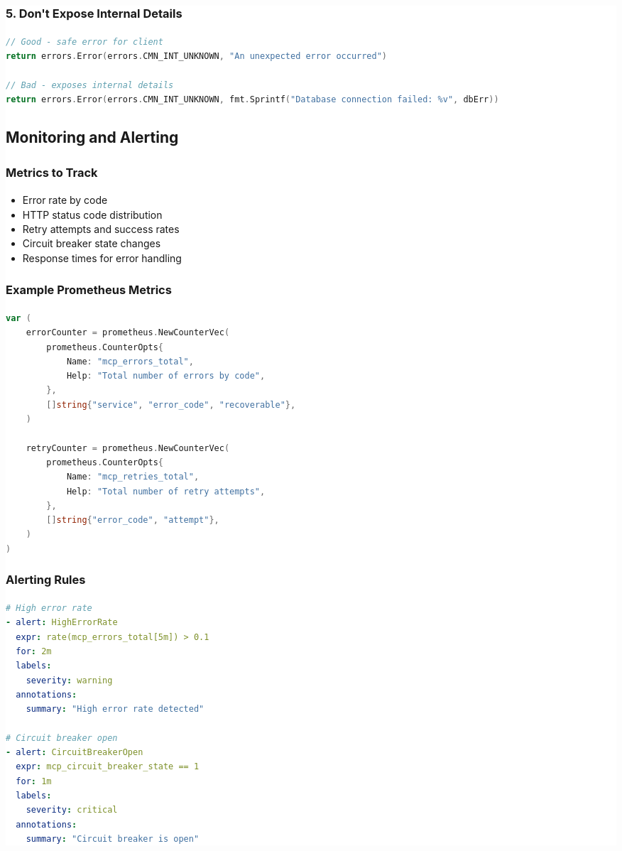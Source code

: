 ### 5. Don't Expose Internal Details
```go
// Good - safe error for client
return errors.Error(errors.CMN_INT_UNKNOWN, "An unexpected error occurred")

// Bad - exposes internal details
return errors.Error(errors.CMN_INT_UNKNOWN, fmt.Sprintf("Database connection failed: %v", dbErr))
```

## Monitoring and Alerting

### Metrics to Track
- Error rate by code
- HTTP status code distribution
- Retry attempts and success rates
- Circuit breaker state changes
- Response times for error handling

### Example Prometheus Metrics
```go
var (
    errorCounter = prometheus.NewCounterVec(
        prometheus.CounterOpts{
            Name: "mcp_errors_total",
            Help: "Total number of errors by code",
        },
        []string{"service", "error_code", "recoverable"},
    )
    
    retryCounter = prometheus.NewCounterVec(
        prometheus.CounterOpts{
            Name: "mcp_retries_total", 
            Help: "Total number of retry attempts",
        },
        []string{"error_code", "attempt"},
    )
)
```

### Alerting Rules
```yaml
# High error rate
- alert: HighErrorRate
  expr: rate(mcp_errors_total[5m]) > 0.1
  for: 2m
  labels:
    severity: warning
  annotations:
    summary: "High error rate detected"
    
# Circuit breaker open
- alert: CircuitBreakerOpen
  expr: mcp_circuit_breaker_state == 1
  for: 1m
  labels:
    severity: critical
  annotations:
    summary: "Circuit breaker is open"
```
